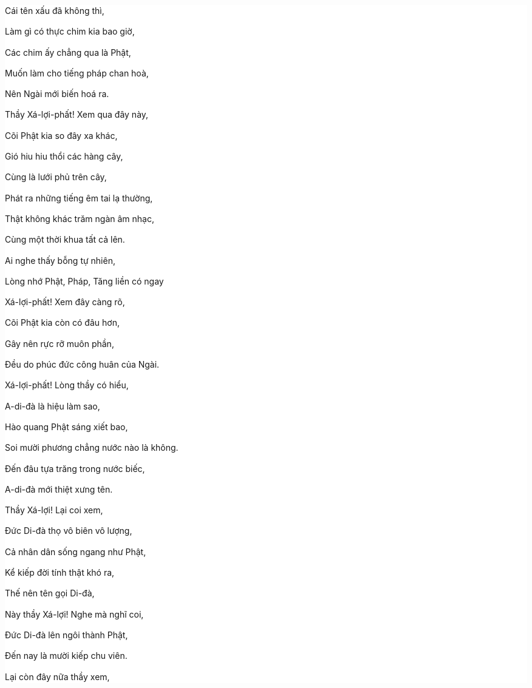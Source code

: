Cái tên xấu đã không thì,

Làm gì có thực chim kia bao giờ,

Các chim ấy chẳng qua là Phật,

Muốn làm cho tiếng pháp chan hoà,

Nên Ngài mới biến hoá ra.

Thầy Xá-lợi-phất! Xem qua đây này,

Cõi Phật kia so đây xa khác,

Gió hiu hiu thổi các hàng cây,

Cùng là lưới phủ trên cây,

Phát ra những tiếng êm tai lạ thường,

Thật không khác trăm ngàn âm nhạc,

Cùng một thời khua tất cả lên.

Ai nghe thấy bỗng tự nhiên,

Lòng nhớ Phật, Pháp, Tăng liền có ngay

Xá-lợi-phất! Xem đây càng rõ,

Cõi Phật kia còn có đâu hơn,

Gây nên rực rỡ muôn phần,

Đều do phúc đức công huân của Ngài.

Xá-lợi-phất! Lòng thầy có hiểu,

A-di-đà là hiệu làm sao,

Hào quang Phật sáng xiết bao,

Soi mười phương chẳng nước nào là không.

Đến đâu tựa trăng trong nước biếc,

A-di-đà mới thiệt xưng tên.

Thầy Xá-lợi! Lại coi xem,

Đức Di-đà thọ vô biên vô lượng,

Cả nhân dân sống ngang như Phật,

Kể kiếp đời tính thật khó ra,

Thế nên tên gọi Di-đà,

Này thầy Xá-lợi! Nghe mà nghĩ coi,

Đức Di-đà lên ngôi thành Phật,

Đến nay là mười kiếp chu viên.

Lại còn đây nữa thầy xem,
